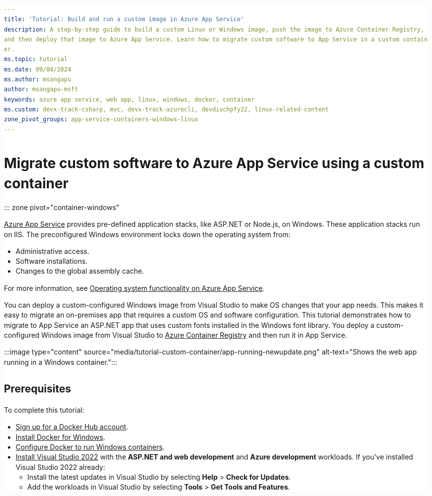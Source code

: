 ```yaml
---
title: 'Tutorial: Build and run a custom image in Azure App Service'
description: A step-by-step guide to build a custom Linux or Windows image, push the image to Azure Container Registry, and then deploy that image to Azure App Service. Learn how to migrate custom software to App Service in a custom container.
ms.topic: tutorial
ms.date: 09/04/2024
ms.author: msangapu
author: msangapu-msft
keywords: azure app service, web app, linux, windows, docker, container
ms.custom: devx-track-csharp, mvc, devx-track-azurecli, devdivchpfy22, linux-related-content
zone_pivot_groups: app-service-containers-windows-linux
---
```


# Migrate custom software to Azure App Service using a custom container

::: zone pivot="container-windows"  

[Azure App Service](overview.md) provides pre-defined application stacks, like ASP.NET or Node.js, on Windows. These application stacks run on IIS. The preconfigured Windows environment locks down the operating system from:
- Administrative access.
- Software installations.
- Changes to the global assembly cache.

For more information, see [Operating system functionality on Azure App Service](operating-system-functionality.md).

You can deploy a custom-configured Windows image from Visual Studio to make OS changes that your app needs. This makes it easy to migrate an on-premises app that requires a custom OS and software configuration. This tutorial demonstrates how to migrate to App Service an ASP.NET app that uses custom fonts installed in the Windows font library. You deploy a custom-configured Windows image from Visual Studio to [Azure Container Registry](../container-registry/index.yml) and then run it in App Service.

:::image type="content" source="media/tutorial-custom-container/app-running-newupdate.png" alt-text="Shows the web app running in a Windows container.":::

## Prerequisites

To complete this tutorial:

- <a href="https://hub.docker.com/" target="_blank">Sign up for a Docker Hub account</a>.
- <a href="https://docs.docker.com/docker-for-windows/install/" target="_blank">Install Docker for Windows</a>.
- <a href="/virtualization/windowscontainers/quick-start/quick-start-windows-10" target="_blank">Configure Docker to run Windows containers</a>.
- <a href="https://www.visualstudio.com/downloads/" target="_blank">Install Visual Studio 2022</a> with the **ASP.NET and web development** and **Azure development** workloads. If you've installed Visual Studio 2022 already:
    - Install the latest updates in Visual Studio by selecting **Help** > **Check for Updates**.
    - Add the workloads in Visual Studio by selecting **Tools** > **Get Tools and Features**.
